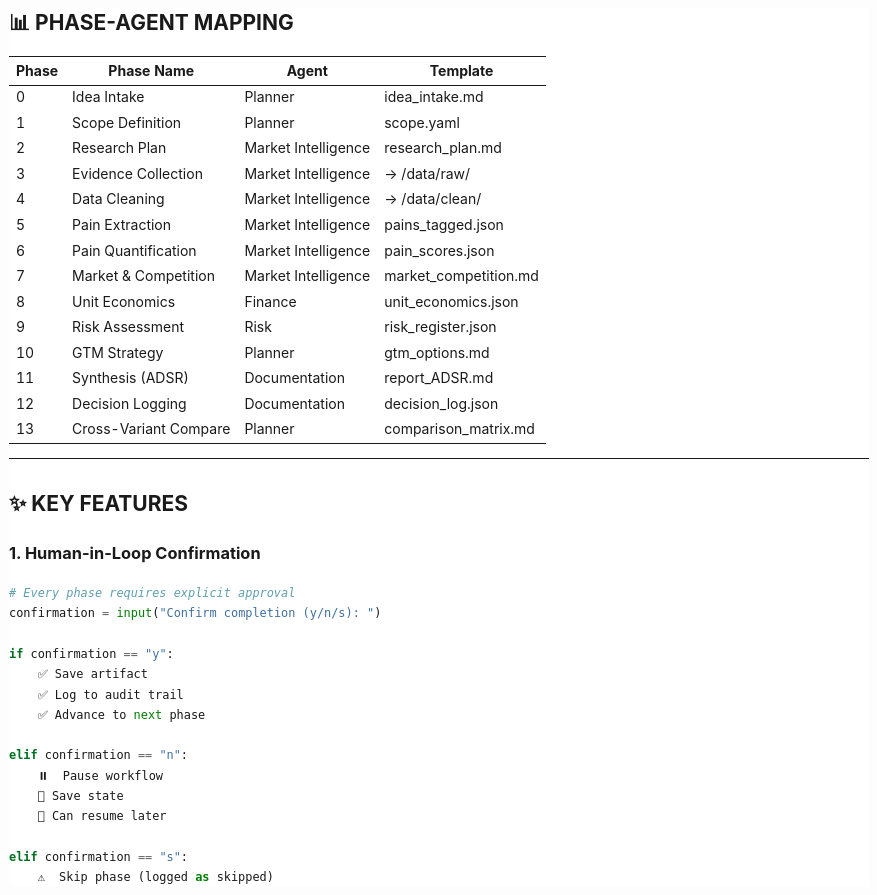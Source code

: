 
## 📊 **PHASE-AGENT MAPPING**

| Phase | Phase Name | Agent | Template |
|-------|------------|-------|----------|
| 0 | Idea Intake | Planner | idea_intake.md |
| 1 | Scope Definition | Planner | scope.yaml |
| 2 | Research Plan | Market Intelligence | research_plan.md |
| 3 | Evidence Collection | Market Intelligence | → /data/raw/ |
| 4 | Data Cleaning | Market Intelligence | → /data/clean/ |
| 5 | Pain Extraction | Market Intelligence | pains_tagged.json |
| 6 | Pain Quantification | Market Intelligence | pain_scores.json |
| 7 | Market & Competition | Market Intelligence | market_competition.md |
| 8 | Unit Economics | Finance | unit_economics.json |
| 9 | Risk Assessment | Risk | risk_register.json |
| 10 | GTM Strategy | Planner | gtm_options.md |
| 11 | Synthesis (ADSR) | Documentation | report_ADSR.md |
| 12 | Decision Logging | Documentation | decision_log.json |
| 13 | Cross-Variant Compare | Planner | comparison_matrix.md |

---

## ✨ **KEY FEATURES**

### **1. Human-in-Loop Confirmation**
```python
# Every phase requires explicit approval
confirmation = input("Confirm completion (y/n/s): ")

if confirmation == "y":
    ✅ Save artifact
    ✅ Log to audit trail
    ✅ Advance to next phase
    
elif confirmation == "n":
    ⏸️  Pause workflow
    💾 Save state
    📝 Can resume later
    
elif confirmation == "s":
    ⚠️  Skip phase (logged as skipped)
```
